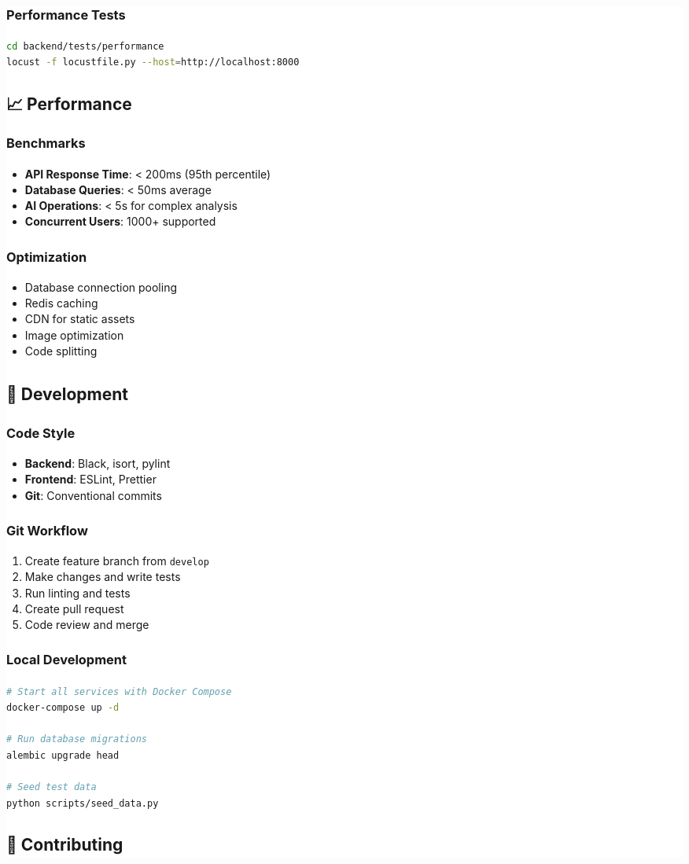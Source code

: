 ### Performance Tests
```bash
cd backend/tests/performance
locust -f locustfile.py --host=http://localhost:8000
```

## 📈 Performance

### Benchmarks
- **API Response Time**: < 200ms (95th percentile)
- **Database Queries**: < 50ms average
- **AI Operations**: < 5s for complex analysis
- **Concurrent Users**: 1000+ supported

### Optimization
- Database connection pooling
- Redis caching
- CDN for static assets
- Image optimization
- Code splitting

## 🔧 Development

### Code Style
- **Backend**: Black, isort, pylint
- **Frontend**: ESLint, Prettier
- **Git**: Conventional commits

### Git Workflow
1. Create feature branch from `develop`
2. Make changes and write tests
3. Run linting and tests
4. Create pull request
5. Code review and merge

### Local Development
```bash
# Start all services with Docker Compose
docker-compose up -d

# Run database migrations
alembic upgrade head

# Seed test data
python scripts/seed_data.py
```

## 🤝 Contributing
